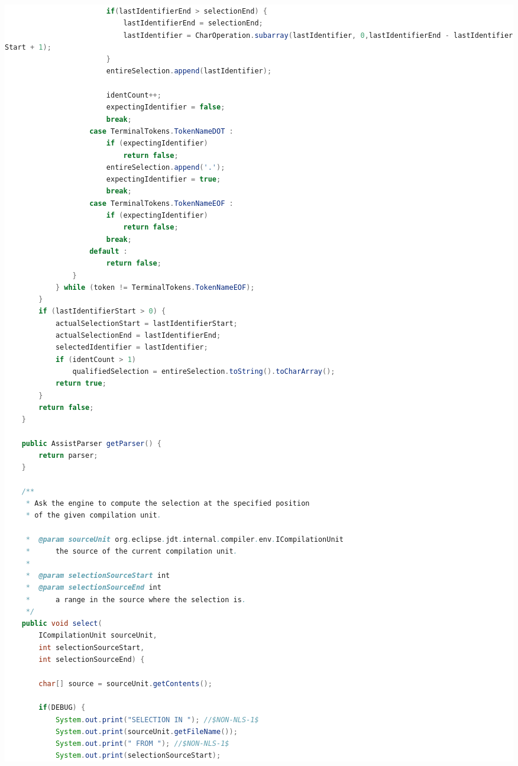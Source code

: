 ```java
						if(lastIdentifierEnd > selectionEnd) {
							lastIdentifierEnd = selectionEnd;
							lastIdentifier = CharOperation.subarray(lastIdentifier, 0,lastIdentifierEnd - lastIdentifierStart + 1);
						}
						entireSelection.append(lastIdentifier);
							
						identCount++;
						expectingIdentifier = false;
						break;
					case TerminalTokens.TokenNameDOT :
						if (expectingIdentifier)
							return false;
						entireSelection.append('.');
						expectingIdentifier = true;
						break;
					case TerminalTokens.TokenNameEOF :
						if (expectingIdentifier)
							return false;
						break;
					default :
						return false;
				}
			} while (token != TerminalTokens.TokenNameEOF);
		}
		if (lastIdentifierStart > 0) {
			actualSelectionStart = lastIdentifierStart;
			actualSelectionEnd = lastIdentifierEnd;
			selectedIdentifier = lastIdentifier;
			if (identCount > 1)
				qualifiedSelection = entireSelection.toString().toCharArray();
			return true;
		}
		return false;
	}

	public AssistParser getParser() {
		return parser;
	}

	/**
	 * Ask the engine to compute the selection at the specified position
	 * of the given compilation unit.

	 *  @param sourceUnit org.eclipse.jdt.internal.compiler.env.ICompilationUnit
	 *      the source of the current compilation unit.
	 *
	 *  @param selectionSourceStart int
	 *  @param selectionSourceEnd int
	 *      a range in the source where the selection is.
	 */
	public void select(
		ICompilationUnit sourceUnit,
		int selectionSourceStart,
		int selectionSourceEnd) {

		char[] source = sourceUnit.getContents();
		
		if(DEBUG) {
			System.out.print("SELECTION IN "); //$NON-NLS-1$
			System.out.print(sourceUnit.getFileName());
			System.out.print(" FROM "); //$NON-NLS-1$
			System.out.print(selectionSourceStart);
```